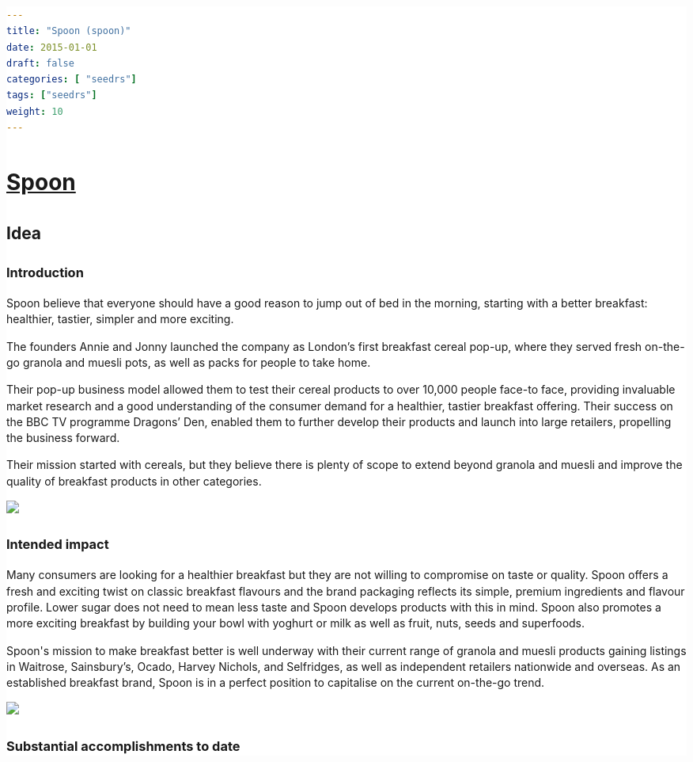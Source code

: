 ```yaml
---
title: "Spoon (spoon)"
date: 2015-01-01
draft: false
categories: [ "seedrs"]
tags: ["seedrs"]
weight: 10
---
```


# [Spoon](https://www.seedrs.com/spoon)

## Idea

### Introduction

Spoon believe that everyone should have a good reason to jump out of bed in the morning, starting with a better breakfast: healthier, tastier, simpler and more exciting.

The founders Annie and Jonny launched the company as London’s first breakfast cereal pop-up, where they served fresh on-the-go granola and muesli pots, as well as packs for people to take home.

Their pop-up business model allowed them to test their cereal products to over 10,000 people face-to face, providing invaluable market research and a good understanding of the consumer demand for a healthier, tastier breakfast offering. Their success on the BBC TV programme Dragons’ Den, enabled them to further develop their products and launch into large retailers, propelling the business forward.

Their mission started with cereals, but they believe there is plenty of scope to extend beyond granola and muesli and improve the quality of breakfast products in other categories.

![](/img/seedrs/uploads/startup/section_image/image/14477/dqqf08eda782ta54yxpx4fna7rh8f5d/Introduction_shot_.jpg?rect=0%2C0%2C2167%2C1477&w=600&fit=clip&s=98903bfbe27b5a4caadaa25aef9c8d6a)

### Intended impact

Many consumers are looking for a healthier breakfast but they are not willing to compromise on taste or quality. Spoon offers a fresh and exciting twist on classic breakfast flavours and the brand packaging reflects its simple, premium ingredients and flavour profile. Lower sugar does not need to mean less taste and Spoon develops products with this in mind. Spoon also promotes a more exciting breakfast by building your bowl with yoghurt or milk as well as fruit, nuts, seeds and superfoods.

Spoon's mission to make breakfast better is well underway with their current range of granola and muesli products gaining listings in Waitrose, Sainsbury’s, Ocado, Harvey Nichols, and Selfridges, as well as independent retailers nationwide and overseas. As an established breakfast brand, Spoon is in a perfect position to capitalise on the current on-the-go trend.

![](/img/seedrs/uploads/startup/section_image/image/14478/npaqaql5431vujxs5uqmyy4rope9ext/Impact_shot_.jpg?rect=-1%2C0%2C2553%2C3830&w=600&fit=clip&s=1c0d019a07ed27d01b411456377cdbab)

### Substantial accomplishments to date
